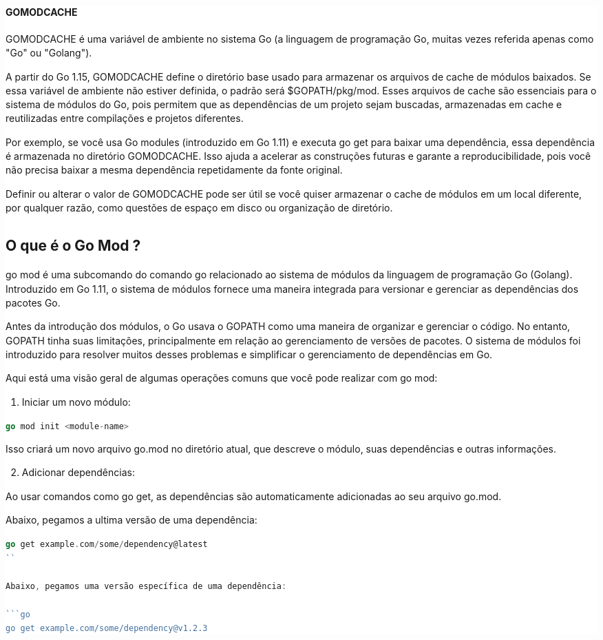 #### GOMODCACHE

GOMODCACHE é uma variável de ambiente no sistema Go (a linguagem de programação Go, muitas vezes referida apenas como "Go" ou "Golang").

A partir do Go 1.15, GOMODCACHE define o diretório base usado para armazenar os arquivos de cache de módulos baixados. Se essa variável de ambiente não estiver definida, o padrão será $GOPATH/pkg/mod. Esses arquivos de cache são essenciais para o sistema de módulos do Go, pois permitem que as dependências de um projeto sejam buscadas, armazenadas em cache e reutilizadas entre compilações e projetos diferentes.

Por exemplo, se você usa Go modules (introduzido em Go 1.11) e executa go get para baixar uma dependência, essa dependência é armazenada no diretório GOMODCACHE. Isso ajuda a acelerar as construções futuras e garante a reproducibilidade, pois você não precisa baixar a mesma dependência repetidamente da fonte original.

Definir ou alterar o valor de GOMODCACHE pode ser útil se você quiser armazenar o cache de módulos em um local diferente, por qualquer razão, como questões de espaço em disco ou organização de diretório.


## O que é o Go Mod ?

go mod é uma subcomando do comando go relacionado ao sistema de módulos da linguagem de programação Go (Golang). Introduzido em Go 1.11, o sistema de módulos fornece uma maneira integrada para versionar e gerenciar as dependências dos pacotes Go.

Antes da introdução dos módulos, o Go usava o GOPATH como uma maneira de organizar e gerenciar o código. No entanto, GOPATH tinha suas limitações, principalmente em relação ao gerenciamento de versões de pacotes. O sistema de módulos foi introduzido para resolver muitos desses problemas e simplificar o gerenciamento de dependências em Go.

Aqui está uma visão geral de algumas operações comuns que você pode realizar com go mod:

1. Iniciar um novo módulo:

```go
go mod init <module-name>
```
Isso criará um novo arquivo go.mod no diretório atual, que descreve o módulo, suas dependências e outras informações.

2. Adicionar dependências:

Ao usar comandos como go get, as dependências são automaticamente adicionadas ao seu arquivo go.mod.

Abaixo, pegamos a ultima versão de uma dependência:

```go
go get example.com/some/dependency@latest
``

Abaixo, pegamos uma versão específica de uma dependência:

```go
go get example.com/some/dependency@v1.2.3
```
